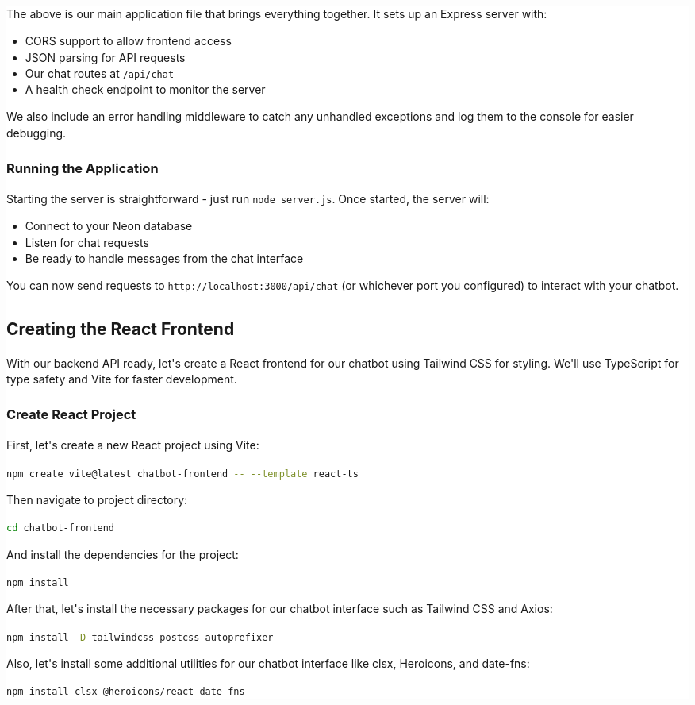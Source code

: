 The above is our main application file that brings everything together. It sets up an Express server with:

- CORS support to allow frontend access
- JSON parsing for API requests
- Our chat routes at `/api/chat`
- A health check endpoint to monitor the server

We also include an error handling middleware to catch any unhandled exceptions and log them to the console for easier debugging.

### Running the Application

Starting the server is straightforward - just run `node server.js`. Once started, the server will:

- Connect to your Neon database
- Listen for chat requests
- Be ready to handle messages from the chat interface

You can now send requests to `http://localhost:3000/api/chat` (or whichever port you configured) to interact with your chatbot.

## Creating the React Frontend

With our backend API ready, let's create a React frontend for our chatbot using Tailwind CSS for styling. We'll use TypeScript for type safety and Vite for faster development.

### Create React Project

First, let's create a new React project using Vite:

```bash
npm create vite@latest chatbot-frontend -- --template react-ts
```

Then navigate to project directory:

```bash
cd chatbot-frontend
```

And install the dependencies for the project:

```bash
npm install
```

After that, let's install the necessary packages for our chatbot interface such as Tailwind CSS and Axios:

```bash
npm install -D tailwindcss postcss autoprefixer
```

Also, let's install some additional utilities for our chatbot interface like clsx, Heroicons, and date-fns:

```
npm install clsx @heroicons/react date-fns
```
